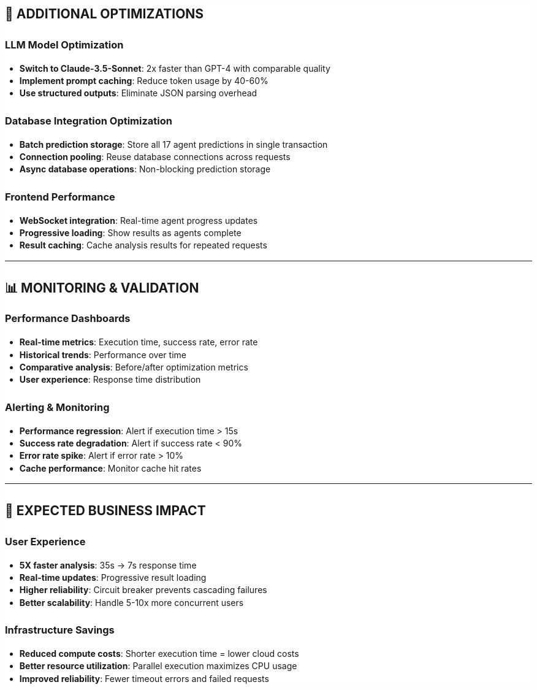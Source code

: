 
## 🔧 **ADDITIONAL OPTIMIZATIONS**

### **LLM Model Optimization**
- **Switch to Claude-3.5-Sonnet**: 2x faster than GPT-4 with comparable quality
- **Implement prompt caching**: Reduce token usage by 40-60%
- **Use structured outputs**: Eliminate JSON parsing overhead

### **Database Integration Optimization**
- **Batch prediction storage**: Store all 17 agent predictions in single transaction
- **Connection pooling**: Reuse database connections across requests
- **Async database operations**: Non-blocking prediction storage

### **Frontend Performance**
- **WebSocket integration**: Real-time agent progress updates
- **Progressive loading**: Show results as agents complete
- **Result caching**: Cache analysis results for repeated requests

---

## 📊 **MONITORING & VALIDATION**

### **Performance Dashboards**
- **Real-time metrics**: Execution time, success rate, error rate
- **Historical trends**: Performance over time
- **Comparative analysis**: Before/after optimization metrics
- **User experience**: Response time distribution

### **Alerting & Monitoring**
- **Performance regression**: Alert if execution time > 15s
- **Success rate degradation**: Alert if success rate < 90%
- **Error rate spike**: Alert if error rate > 10%
- **Cache performance**: Monitor cache hit rates

---

## 🎯 **EXPECTED BUSINESS IMPACT**

### **User Experience**
- **5X faster analysis**: 35s → 7s response time
- **Real-time updates**: Progressive result loading
- **Higher reliability**: Circuit breaker prevents cascading failures
- **Better scalability**: Handle 5-10x more concurrent users

### **Infrastructure Savings**
- **Reduced compute costs**: Shorter execution time = lower cloud costs
- **Better resource utilization**: Parallel execution maximizes CPU usage
- **Improved reliability**: Fewer timeout errors and failed requests

